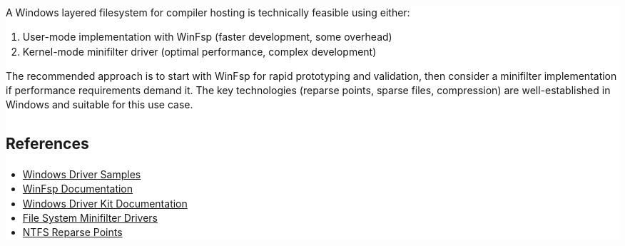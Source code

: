 A Windows layered filesystem for compiler hosting is technically feasible using either:
1. User-mode implementation with WinFsp (faster development, some overhead)
2. Kernel-mode minifilter driver (optimal performance, complex development)

The recommended approach is to start with WinFsp for rapid prototyping and validation, then consider a minifilter implementation if performance requirements demand it. The key technologies (reparse points, sparse files, compression) are well-established in Windows and suitable for this use case.

## References

- [Windows Driver Samples](https://github.com/microsoft/Windows-driver-samples)
- [WinFsp Documentation](https://github.com/winfsp/winfsp)
- [Windows Driver Kit Documentation](https://learn.microsoft.com/en-us/windows-hardware/drivers/)
- [File System Minifilter Drivers](https://learn.microsoft.com/en-us/windows-hardware/drivers/ifs/)
- [NTFS Reparse Points](https://learn.microsoft.com/en-us/windows/win32/fileio/reparse-points)